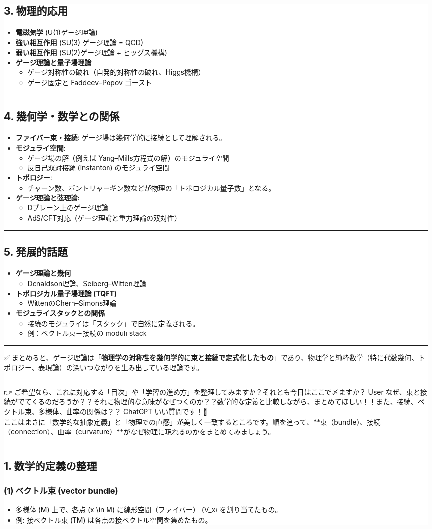 
## 3. 物理的応用
- **電磁気学** (U(1)ゲージ理論)
- **強い相互作用** (SU(3) ゲージ理論 = QCD)
- **弱い相互作用** (SU(2)ゲージ理論 + ヒッグス機構)
- **ゲージ理論と量子場理論**  
  - ゲージ対称性の破れ（自発的対称性の破れ、Higgs機構）
  - ゲージ固定と Faddeev–Popov ゴースト

---

## 4. 幾何学・数学との関係
- **ファイバー束・接続**: ゲージ場は幾何学的に接続として理解される。
- **モジュライ空間**:
  - ゲージ場の解（例えば Yang–Mills方程式の解）のモジュライ空間
  - 反自己双対接続 (instanton) のモジュライ空間
- **トポロジー**:
  - チャーン数、ポントリャーギン数などが物理の「トポロジカル量子数」となる。
- **ゲージ理論と弦理論**:
  - Dブレーン上のゲージ理論
  - AdS/CFT対応（ゲージ理論と重力理論の双対性）

---

## 5. 発展的話題
- **ゲージ理論と幾何**  
  - Donaldson理論、Seiberg–Witten理論
- **トポロジカル量子場理論 (TQFT)**  
  - WittenのChern–Simons理論
- **モジュライスタックとの関係**  
  - 接続のモジュライは「スタック」で自然に定義される。
  - 例：ベクトル束＋接続の moduli stack

---

✅ まとめると、ゲージ理論は「**物理学の対称性を幾何学的に束と接続で定式化したもの**」であり、物理学と純粋数学（特に代数幾何、トポロジー、表現論）の深いつながりを生み出している理論です。

---

👉 ご希望なら、これに対応する「目次」や「学習の進め方」を整理してみますか？それとも今日はここで〆ますか？
User
なぜ、束と接続がでてくるのだろうか？？それに物理的な意味がなぜつくのか？？数学的な定義と比較しながら、まとめてほしい！！また、接続、ベクトル束、多様体、曲率の関係は？？
ChatGPT
いい質問です！🌸  
ここはまさに「数学的な抽象定義」と「物理での直感」が美しく一致するところです。順を追って、**束（bundle）、接続（connection）、曲率（curvature）**がなぜ物理に現れるのかをまとめてみましょう。  

---

## 1. 数学的定義の整理
### (1) ベクトル束 (vector bundle)
- 多様体 \(M\) 上で、各点 \(x \in M\) に線形空間（ファイバー） \(V_x\) を割り当てたもの。
- 例: 接ベクトル束 \(TM\) は各点の接ベクトル空間を集めたもの。
